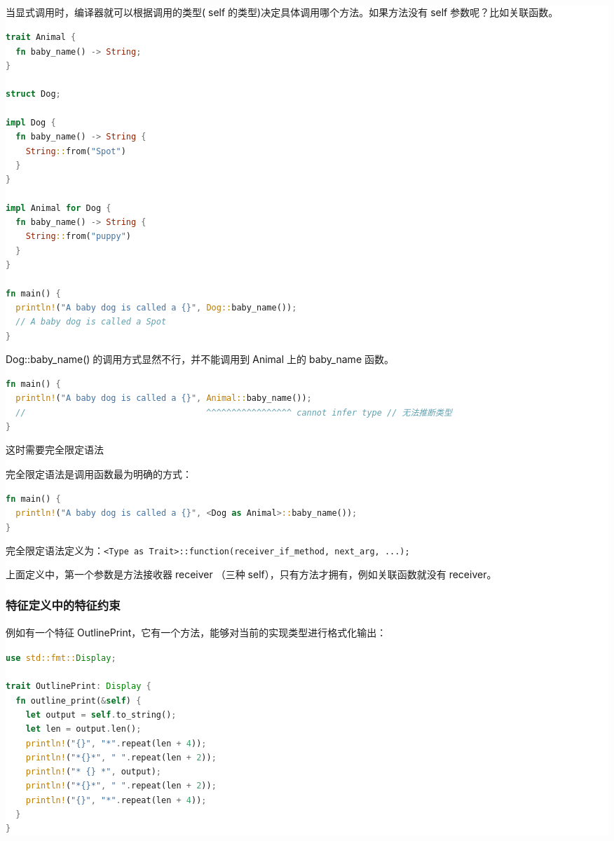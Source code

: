 当显式调用时，编译器就可以根据调用的类型( self 的类型)决定具体调用哪个方法。如果方法没有 self 参数呢？比如关联函数。

```rust
trait Animal {
  fn baby_name() -> String;
}

struct Dog;

impl Dog {
  fn baby_name() -> String {
    String::from("Spot")
  }
}

impl Animal for Dog {
  fn baby_name() -> String {
    String::from("puppy")
  }
}

fn main() {
  println!("A baby dog is called a {}", Dog::baby_name());
  // A baby dog is called a Spot
}
```

Dog::baby_name() 的调用方式显然不行，并不能调用到 Animal 上的 baby_name 函数。

```rust
fn main() {
  println!("A baby dog is called a {}", Animal::baby_name());
  //                                    ^^^^^^^^^^^^^^^^^ cannot infer type // 无法推断类型
}
```

这时需要完全限定语法

完全限定语法是调用函数最为明确的方式：

```rust
fn main() {
  println!("A baby dog is called a {}", <Dog as Animal>::baby_name());
}
```

完全限定语法定义为：`<Type as Trait>::function(receiver_if_method, next_arg, ...);`

上面定义中，第一个参数是方法接收器 receiver （三种 self），只有方法才拥有，例如关联函数就没有 receiver。

### 特征定义中的特征约束

例如有一个特征 OutlinePrint，它有一个方法，能够对当前的实现类型进行格式化输出：

```rust
use std::fmt::Display;

trait OutlinePrint: Display {
  fn outline_print(&self) {
    let output = self.to_string();
    let len = output.len();
    println!("{}", "*".repeat(len + 4));
    println!("*{}*", " ".repeat(len + 2));
    println!("* {} *", output);
    println!("*{}*", " ".repeat(len + 2));
    println!("{}", "*".repeat(len + 4));
  }
}
```
